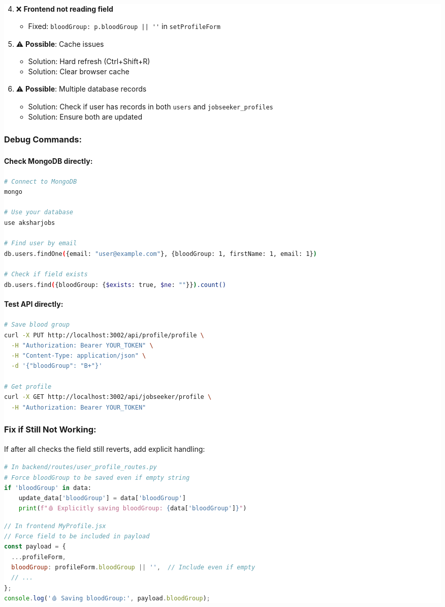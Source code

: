 4. ❌ **Frontend not reading field**
   - Fixed: `bloodGroup: p.bloodGroup || ''` in `setProfileForm`

5. ⚠️ **Possible**: Cache issues
   - Solution: Hard refresh (Ctrl+Shift+R)
   - Solution: Clear browser cache

6. ⚠️ **Possible**: Multiple database records
   - Solution: Check if user has records in both `users` and `jobseeker_profiles`
   - Solution: Ensure both are updated

### **Debug Commands**:

#### Check MongoDB directly:
```bash
# Connect to MongoDB
mongo

# Use your database
use aksharjobs

# Find user by email
db.users.findOne({email: "user@example.com"}, {bloodGroup: 1, firstName: 1, email: 1})

# Check if field exists
db.users.find({bloodGroup: {$exists: true, $ne: ""}}).count()
```

#### Test API directly:
```bash
# Save blood group
curl -X PUT http://localhost:3002/api/profile/profile \
  -H "Authorization: Bearer YOUR_TOKEN" \
  -H "Content-Type: application/json" \
  -d '{"bloodGroup": "B+"}'

# Get profile
curl -X GET http://localhost:3002/api/jobseeker/profile \
  -H "Authorization: Bearer YOUR_TOKEN"
```

### **Fix if Still Not Working**:

If after all checks the field still reverts, add explicit handling:

```python
# In backend/routes/user_profile_routes.py
# Force bloodGroup to be saved even if empty string
if 'bloodGroup' in data:
    update_data['bloodGroup'] = data['bloodGroup']
    print(f"🩸 Explicitly saving bloodGroup: {data['bloodGroup']}")
```

```javascript
// In frontend MyProfile.jsx
// Force field to be included in payload
const payload = {
  ...profileForm,
  bloodGroup: profileForm.bloodGroup || '',  // Include even if empty
  // ...
};
console.log('🩸 Saving bloodGroup:', payload.bloodGroup);
```
